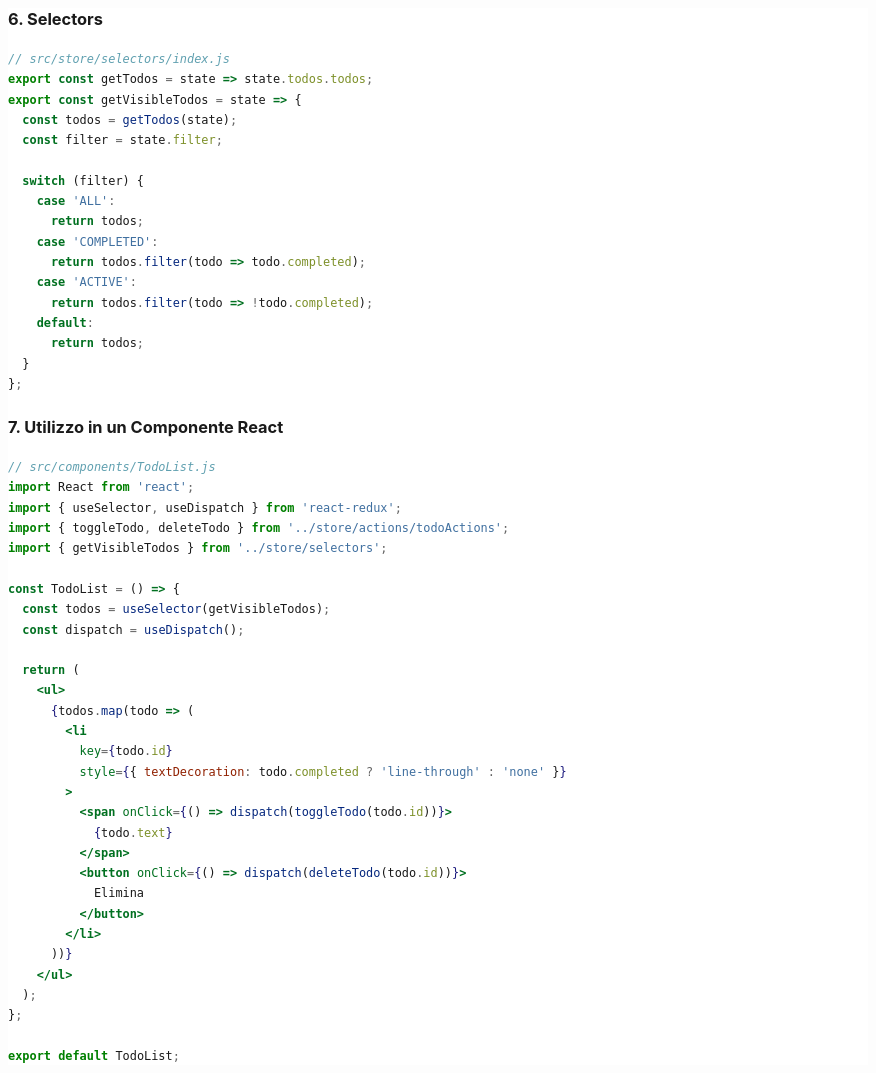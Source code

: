 ### 6. Selectors

```javascript
// src/store/selectors/index.js
export const getTodos = state => state.todos.todos;
export const getVisibleTodos = state => {
  const todos = getTodos(state);
  const filter = state.filter;
  
  switch (filter) {
    case 'ALL':
      return todos;
    case 'COMPLETED':
      return todos.filter(todo => todo.completed);
    case 'ACTIVE':
      return todos.filter(todo => !todo.completed);
    default:
      return todos;
  }
};
```

### 7. Utilizzo in un Componente React

```jsx
// src/components/TodoList.js
import React from 'react';
import { useSelector, useDispatch } from 'react-redux';
import { toggleTodo, deleteTodo } from '../store/actions/todoActions';
import { getVisibleTodos } from '../store/selectors';

const TodoList = () => {
  const todos = useSelector(getVisibleTodos);
  const dispatch = useDispatch();
  
  return (
    <ul>
      {todos.map(todo => (
        <li
          key={todo.id}
          style={{ textDecoration: todo.completed ? 'line-through' : 'none' }}
        >
          <span onClick={() => dispatch(toggleTodo(todo.id))}>
            {todo.text}
          </span>
          <button onClick={() => dispatch(deleteTodo(todo.id))}>
            Elimina
          </button>
        </li>
      ))}
    </ul>
  );
};

export default TodoList;
```
